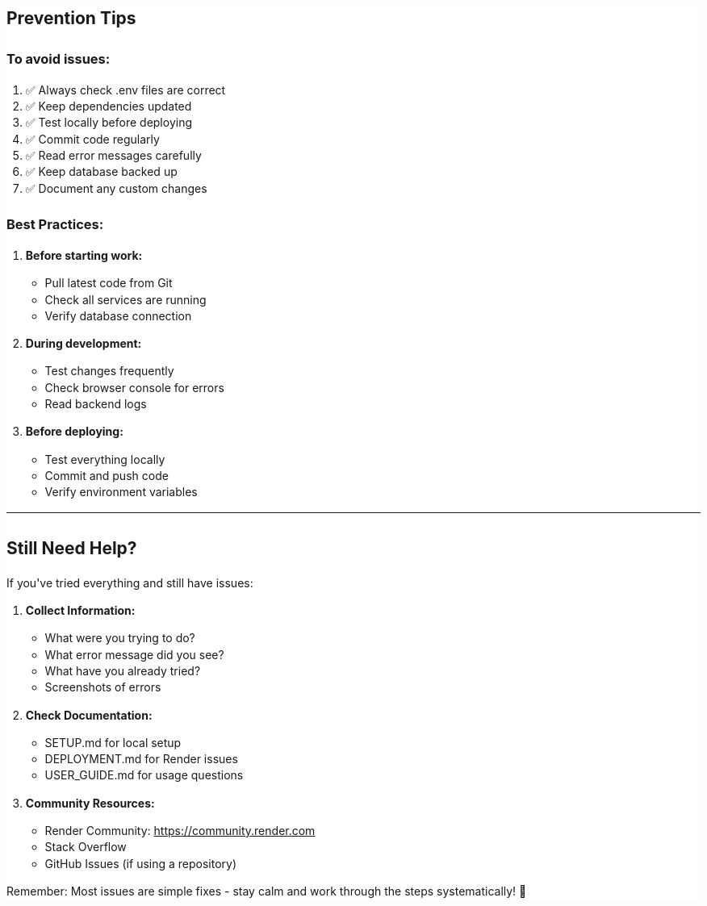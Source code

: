 
## Prevention Tips

### To avoid issues:

1. ✅ Always check .env files are correct
2. ✅ Keep dependencies updated
3. ✅ Test locally before deploying
4. ✅ Commit code regularly
5. ✅ Read error messages carefully
6. ✅ Keep database backed up
7. ✅ Document any custom changes

### Best Practices:

1. **Before starting work:**
   - Pull latest code from Git
   - Check all services are running
   - Verify database connection

2. **During development:**
   - Test changes frequently
   - Check browser console for errors
   - Read backend logs

3. **Before deploying:**
   - Test everything locally
   - Commit and push code
   - Verify environment variables

---

## Still Need Help?

If you've tried everything and still have issues:

1. **Collect Information:**
   - What were you trying to do?
   - What error message did you see?
   - What have you already tried?
   - Screenshots of errors

2. **Check Documentation:**
   - SETUP.md for local setup
   - DEPLOYMENT.md for Render issues
   - USER_GUIDE.md for usage questions

3. **Community Resources:**
   - Render Community: https://community.render.com
   - Stack Overflow
   - GitHub Issues (if using a repository)

Remember: Most issues are simple fixes - stay calm and work through the steps systematically! 🔧
